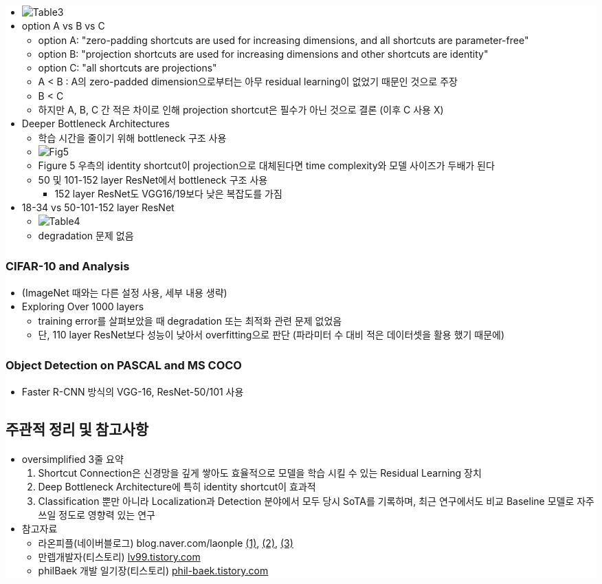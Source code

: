   * ![Table3](https://user-images.githubusercontent.com/38153357/152933340-afbfd6a4-bc4a-4893-a897-00630308890b.png)
  * option A vs B vs C
    * option A: "zero-padding shortcuts are used for increasing dimensions, and all shortcuts are parameter-free"
    * option B: "projection shortcuts are used for increasing dimensions and other shortcuts are identity"
    * option C: "all shortcuts are projections"
    * A < B : A의 zero-padded dimension으로부터는 아무 residual learning이 없었기 때문인 것으로 주장
    * B < C
    * 하지만 A, B, C 간 적은 차이로 인해 projection shortcut은 필수가 아닌 것으로 결론 (이후 C 사용 X)
* Deeper Bottleneck Architectures
  * 학습 시간을 줄이기 위해 bottleneck 구조 사용
  * ![Fig5](https://user-images.githubusercontent.com/38153357/152933399-ba08a194-e5ba-4d59-9202-d636edfe77d5.png)
  * Figure 5 우측의 identity shortcut이 projection으로 대체된다면 time complexity와 모델 사이즈가 두배가 된다
  * 50 및 101-152 layer ResNet에서 bottleneck 구조 사용
    * 152 layer ResNet도 VGG16/19보다 낮은 복잡도를 가짐
* 18-34 vs 50-101-152 layer ResNet
  * ![Table4](https://user-images.githubusercontent.com/38153357/152933428-a595d118-d8e5-456d-b301-c67bd8a4ed3e.png)
  * degradation 문제 없음

### CIFAR-10 and Analysis

* (ImageNet 때와는 다른 설정 사용, 세부 내용 생략)
* Exploring Over 1000 layers
  * training error를 살펴보았을 때 degradation 또는 최적화 관련 문제 없었음
  * 단, 110 layer ResNet보다 성능이 낮아서 overfitting으로 판단 (파라미터 수 대비 적은 데이터셋을 활용 했기 때문에)

### Object Detection on PASCAL and MS COCO

* Faster R-CNN 방식의 VGG-16, ResNet-50/101 사용



## 주관적 정리 및 참고사항

* oversimplified 3줄 요약
  1. Shortcut Connection은 신경망을 깊게 쌓아도 효율적으로 모델을 학습 시킬 수 있는 Residual Learning 장치
  2. Deep Bottleneck Architecture에 특히 identity shortcut이 효과적
  3. Classification 뿐만 아니라 Localization과 Detection 분야에서 모두 당시 SoTA를 기록하며, 최근 연구에서도 비교 Baseline 모델로 자주 쓰일 정도로 영향력 있는 연구
* 참고자료
  * 라온피플(네이버블로그) blog.naver.com/laonple [(1)](https://blog.naver.com/laonple/220761052425), [(2)](https://blog.naver.com/laonple/220764986252), [(3)](https://blog.naver.com/laonple/220770760226)
  * 만렙개발자(티스토리) [lv99.tistory.com](https://lv99.tistory.com/25)
  * philBaek 개발 일기장(티스토리) [phil-baek.tistory.com](https://phil-baek.tistory.com/entry/ResNet-Deep-Residual-Learning-for-Image-Recognition-%EB%85%BC%EB%AC%B8-%EB%A6%AC%EB%B7%B0)
